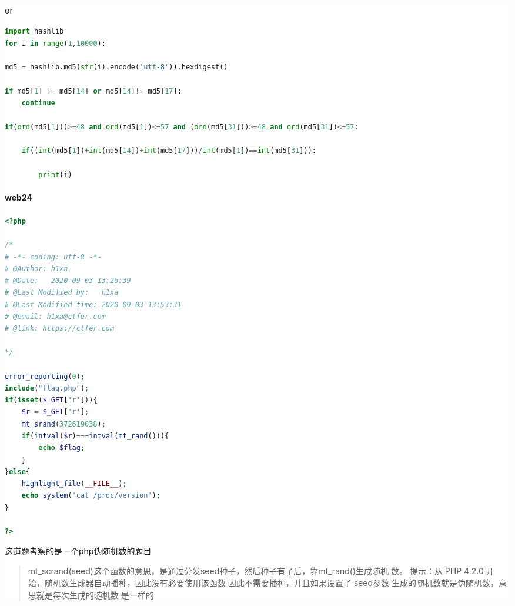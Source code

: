 or

```python
import hashlib
for i in range(1,10000):

md5 = hashlib.md5(str(i).encode('utf-8')).hexdigest()

if md5[1] != md5[14] or md5[14]!= md5[17]:
	continue

if(ord(md5[1]))>=48 and ord(md5[1])<=57 and (ord(md5[31]))>=48 and ord(md5[31])<=57:

	if((int(md5[1])+int(md5[14])+int(md5[17]))/int(md5[1])==int(md5[31])):

		print(i)
```

#### web24

```php
<?php

/*
# -*- coding: utf-8 -*-
# @Author: h1xa
# @Date:   2020-09-03 13:26:39
# @Last Modified by:   h1xa
# @Last Modified time: 2020-09-03 13:53:31
# @email: h1xa@ctfer.com
# @link: https://ctfer.com

*/

error_reporting(0);
include("flag.php");
if(isset($_GET['r'])){
    $r = $_GET['r'];
    mt_srand(372619038);
    if(intval($r)===intval(mt_rand())){
        echo $flag;
    }
}else{
    highlight_file(__FILE__);
    echo system('cat /proc/version');
}

?>
```

这道题考察的是一个php伪随机数的题目

> mt_scrand(seed)这个函数的意思，是通过分发seed种子，然后种子有了后，靠mt_rand()生成随机 数。 提示：从 PHP 4.2.0 开始，随机数生成器自动播种，因此没有必要使用该函数 因此不需要播种，并且如果设置了 seed参数 生成的随机数就是伪随机数，意思就是每次生成的随机数 是一样的

